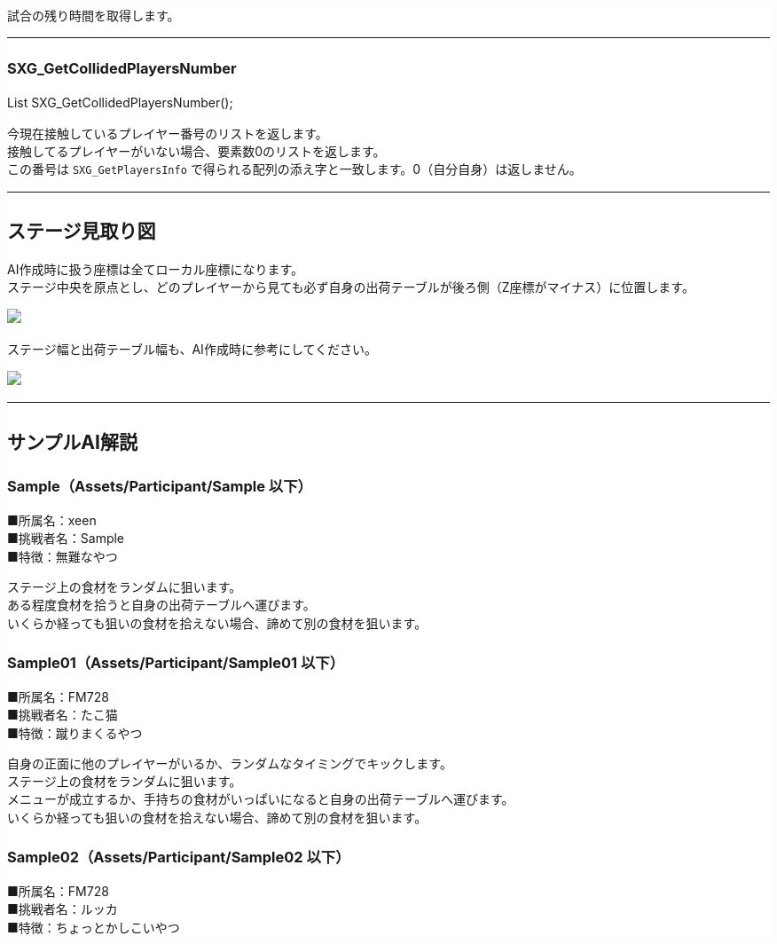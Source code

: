 試合の残り時間を取得します。

---

<h3 id="func20">SXG_GetCollidedPlayersNumber</h3>

List<int> SXG_GetCollidedPlayersNumber();

今現在接触しているプレイヤー番号のリストを返します。<br>
接触してるプレイヤーがいない場合、要素数0のリストを返します。<br>
この番号は `SXG_GetPlayersInfo` で得られる配列の添え字と一致します。0（自分自身）は返しません。

---

## ステージ見取り図

AI作成時に扱う座標は全てローカル座標になります。<br>
ステージ中央を原点とし、どのプレイヤーから見ても必ず自身の出荷テーブルが後ろ側（Z座標がマイナス）に位置します。<br>

<img src="https://github.com/user-attachments/assets/b3e4d9d1-d247-4c91-917b-dd1888f762c4" width="50%"><br>

ステージ幅と出荷テーブル幅も、AI作成時に参考にしてください。

<img src="https://github.com/user-attachments/assets/c04f1c8e-86f2-45d1-8aad-6ee37789c858" width="50%">

---

## サンプルAI解説

### Sample（Assets/Participant/Sample 以下）

■所属名：xeen<br>
■挑戦者名：Sample<br>
■特徴：無難なやつ

ステージ上の食材をランダムに狙います。<br>
ある程度食材を拾うと自身の出荷テーブルへ運びます。<br>
いくらか経っても狙いの食材を拾えない場合、諦めて別の食材を狙います。

### Sample01（Assets/Participant/Sample01 以下）

■所属名：FM728<br>
■挑戦者名：たこ猫<br>
■特徴：蹴りまくるやつ

自身の正面に他のプレイヤーがいるか、ランダムなタイミングでキックします。<br>
ステージ上の食材をランダムに狙います。<br>
メニューが成立するか、手持ちの食材がいっぱいになると自身の出荷テーブルへ運びます。<br>
いくらか経っても狙いの食材を拾えない場合、諦めて別の食材を狙います。

### Sample02（Assets/Participant/Sample02 以下）

■所属名：FM728<br>
■挑戦者名：ルッカ<br>
■特徴：ちょっとかしこいやつ
